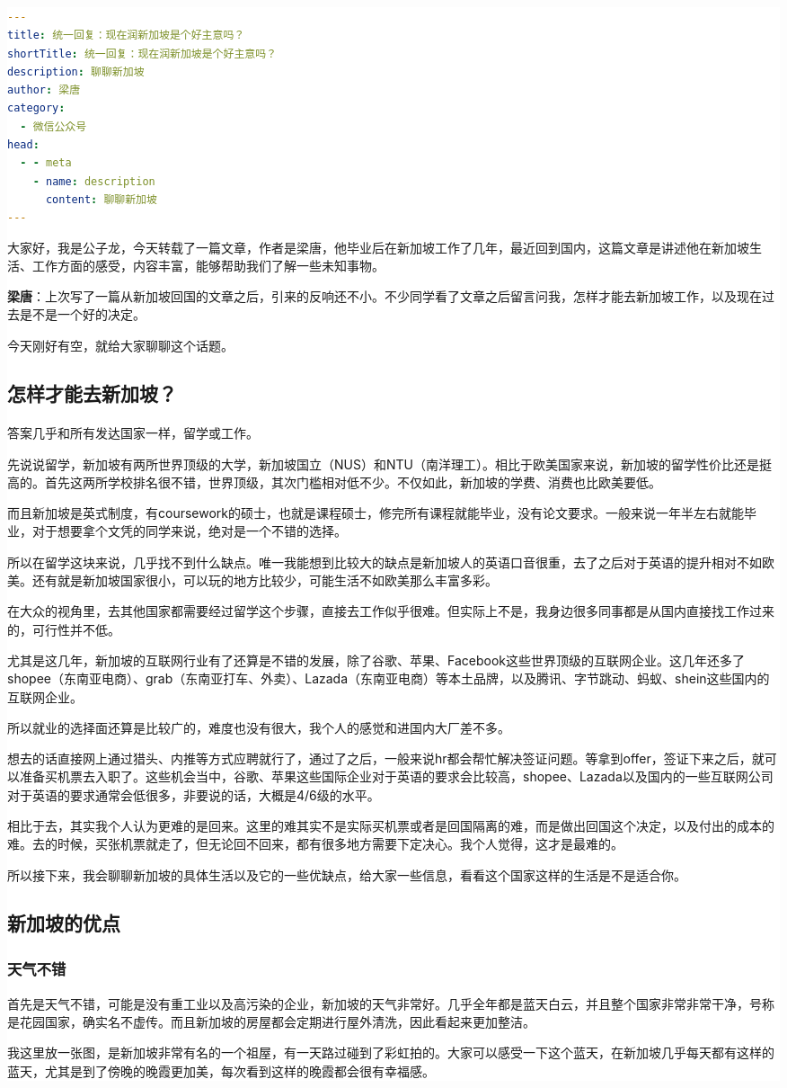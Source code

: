 ```yaml
---
title: 统一回复：现在润新加坡是个好主意吗？
shortTitle: 统一回复：现在润新加坡是个好主意吗？
description: 聊聊新加坡
author: 梁唐
category:
  - 微信公众号
head:
  - - meta
    - name: description
      content: 聊聊新加坡
---
```


大家好，我是公子龙，今天转载了一篇文章，作者是梁唐，他毕业后在新加坡工作了几年，最近回到国内，这篇文章是讲述他在新加坡生活、工作方面的感受，内容丰富，能够帮助我们了解一些未知事物。

**梁唐**：上次写了一篇从新加坡回国的文章之后，引来的反响还不小。不少同学看了文章之后留言问我，怎样才能去新加坡工作，以及现在过去是不是一个好的决定。

今天刚好有空，就给大家聊聊这个话题。

怎样才能去新加坡？
---------

答案几乎和所有发达国家一样，留学或工作。

先说说留学，新加坡有两所世界顶级的大学，新加坡国立（NUS）和NTU（南洋理工）。相比于欧美国家来说，新加坡的留学性价比还是挺高的。首先这两所学校排名很不错，世界顶级，其次门槛相对低不少。不仅如此，新加坡的学费、消费也比欧美要低。

而且新加坡是英式制度，有coursework的硕士，也就是课程硕士，修完所有课程就能毕业，没有论文要求。一般来说一年半左右就能毕业，对于想要拿个文凭的同学来说，绝对是一个不错的选择。

所以在留学这块来说，几乎找不到什么缺点。唯一我能想到比较大的缺点是新加坡人的英语口音很重，去了之后对于英语的提升相对不如欧美。还有就是新加坡国家很小，可以玩的地方比较少，可能生活不如欧美那么丰富多彩。

在大众的视角里，去其他国家都需要经过留学这个步骤，直接去工作似乎很难。但实际上不是，我身边很多同事都是从国内直接找工作过来的，可行性并不低。

尤其是这几年，新加坡的互联网行业有了还算是不错的发展，除了谷歌、苹果、Facebook这些世界顶级的互联网企业。这几年还多了shopee（东南亚电商）、grab（东南亚打车、外卖）、Lazada（东南亚电商）等本土品牌，以及腾讯、字节跳动、蚂蚁、shein这些国内的互联网企业。

所以就业的选择面还算是比较广的，难度也没有很大，我个人的感觉和进国内大厂差不多。

想去的话直接网上通过猎头、内推等方式应聘就行了，通过了之后，一般来说hr都会帮忙解决签证问题。等拿到offer，签证下来之后，就可以准备买机票去入职了。这些机会当中，谷歌、苹果这些国际企业对于英语的要求会比较高，shopee、Lazada以及国内的一些互联网公司对于英语的要求通常会低很多，非要说的话，大概是4/6级的水平。

相比于去，其实我个人认为更难的是回来。这里的难其实不是实际买机票或者是回国隔离的难，而是做出回国这个决定，以及付出的成本的难。去的时候，买张机票就走了，但无论回不回来，都有很多地方需要下定决心。我个人觉得，这才是最难的。

所以接下来，我会聊聊新加坡的具体生活以及它的一些优缺点，给大家一些信息，看看这个国家这样的生活是不是适合你。

新加坡的优点
------

### 天气不错

首先是天气不错，可能是没有重工业以及高污染的企业，新加坡的天气非常好。几乎全年都是蓝天白云，并且整个国家非常非常干净，号称是花园国家，确实名不虚传。而且新加坡的房屋都会定期进行屋外清洗，因此看起来更加整洁。

我这里放一张图，是新加坡非常有名的一个祖屋，有一天路过碰到了彩虹拍的。大家可以感受一下这个蓝天，在新加坡几乎每天都有这样的蓝天，尤其是到了傍晚的晚霞更加美，每次看到这样的晚霞都会很有幸福感。
